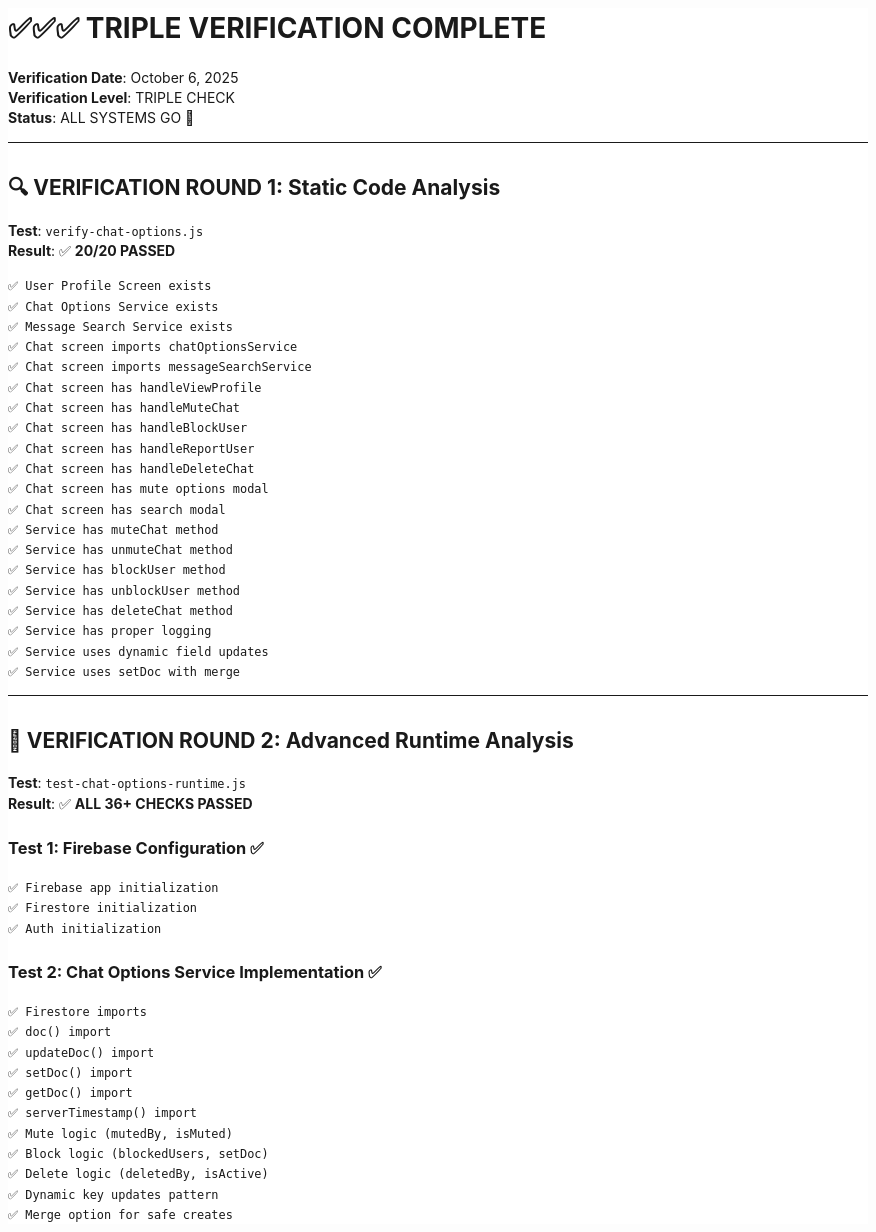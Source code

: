 # ✅✅✅ TRIPLE VERIFICATION COMPLETE

**Verification Date**: October 6, 2025  
**Verification Level**: TRIPLE CHECK  
**Status**: ALL SYSTEMS GO 🚀

---

## 🔍 VERIFICATION ROUND 1: Static Code Analysis

**Test**: `verify-chat-options.js`  
**Result**: ✅ **20/20 PASSED**

```
✅ User Profile Screen exists
✅ Chat Options Service exists
✅ Message Search Service exists
✅ Chat screen imports chatOptionsService
✅ Chat screen imports messageSearchService
✅ Chat screen has handleViewProfile
✅ Chat screen has handleMuteChat
✅ Chat screen has handleBlockUser
✅ Chat screen has handleReportUser
✅ Chat screen has handleDeleteChat
✅ Chat screen has mute options modal
✅ Chat screen has search modal
✅ Service has muteChat method
✅ Service has unmuteChat method
✅ Service has blockUser method
✅ Service has unblockUser method
✅ Service has deleteChat method
✅ Service has proper logging
✅ Service uses dynamic field updates
✅ Service uses setDoc with merge
```

---

## 🔬 VERIFICATION ROUND 2: Advanced Runtime Analysis

**Test**: `test-chat-options-runtime.js`  
**Result**: ✅ **ALL 36+ CHECKS PASSED**

### Test 1: Firebase Configuration ✅
```
✅ Firebase app initialization
✅ Firestore initialization
✅ Auth initialization
```

### Test 2: Chat Options Service Implementation ✅
```
✅ Firestore imports
✅ doc() import
✅ updateDoc() import
✅ setDoc() import
✅ getDoc() import
✅ serverTimestamp() import
✅ Mute logic (mutedBy, isMuted)
✅ Block logic (blockedUsers, setDoc)
✅ Delete logic (deletedBy, isActive)
✅ Dynamic key updates pattern
✅ Merge option for safe creates
```